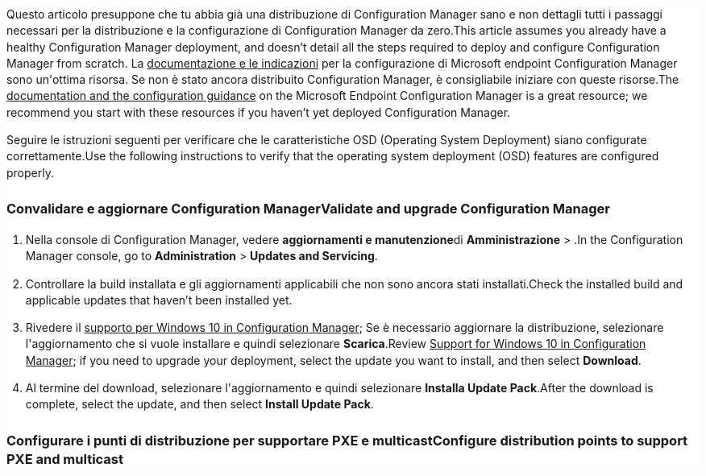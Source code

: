 <span data-ttu-id="17e77-134">Questo articolo presuppone che tu abbia già una distribuzione di Configuration Manager sano e non dettagli tutti i passaggi necessari per la distribuzione e la configurazione di Configuration Manager da zero.</span><span class="sxs-lookup"><span data-stu-id="17e77-134">This article assumes you already have a healthy Configuration Manager deployment, and doesn’t detail all the steps required to deploy and configure Configuration Manager from scratch.</span></span> <span data-ttu-id="17e77-135">La [documentazione e le indicazioni](https://docs.microsoft.com/configmgr/) per la configurazione di Microsoft endpoint Configuration Manager sono un'ottima risorsa. Se non è stato ancora distribuito Configuration Manager, è consigliabile iniziare con queste risorse.</span><span class="sxs-lookup"><span data-stu-id="17e77-135">The [documentation and the configuration guidance](https://docs.microsoft.com/configmgr/) on the Microsoft Endpoint Configuration Manager is a great resource; we recommend you start with these resources if you haven’t yet deployed Configuration Manager.</span></span>

<span data-ttu-id="17e77-136">Seguire le istruzioni seguenti per verificare che le caratteristiche OSD (Operating System Deployment) siano configurate correttamente.</span><span class="sxs-lookup"><span data-stu-id="17e77-136">Use the following instructions to verify that the operating system deployment (OSD) features are configured properly.</span></span>

### <a name="validate-and-upgrade-configuration-manager"></a><span data-ttu-id="17e77-137">Convalidare e aggiornare Configuration Manager</span><span class="sxs-lookup"><span data-stu-id="17e77-137">Validate and upgrade Configuration Manager</span></span>

1.  <span data-ttu-id="17e77-138">Nella console di Configuration Manager, vedere **aggiornamenti e manutenzione**di **Amministrazione** \> .</span><span class="sxs-lookup"><span data-stu-id="17e77-138">In the Configuration Manager console, go to **Administration** \> **Updates and Servicing**.</span></span>

2.  <span data-ttu-id="17e77-139">Controllare la build installata e gli aggiornamenti applicabili che non sono ancora stati installati.</span><span class="sxs-lookup"><span data-stu-id="17e77-139">Check the installed build and applicable updates that haven’t been installed yet.</span></span>

3.  <span data-ttu-id="17e77-140">Rivedere il [supporto per Windows 10 in Configuration Manager](https://docs.microsoft.com/configmgr/core/plan-design/configs/support-for-windows-10#windows-10-as-a-client); Se è necessario aggiornare la distribuzione, selezionare l'aggiornamento che si vuole installare e quindi selezionare **Scarica**.</span><span class="sxs-lookup"><span data-stu-id="17e77-140">Review [Support for Windows 10 in Configuration Manager](https://docs.microsoft.com/configmgr/core/plan-design/configs/support-for-windows-10#windows-10-as-a-client); if you need to upgrade your deployment, select the update you want to install, and then select **Download**.</span></span>

4.  <span data-ttu-id="17e77-141">Al termine del download, selezionare l'aggiornamento e quindi selezionare **Installa Update Pack**.</span><span class="sxs-lookup"><span data-stu-id="17e77-141">After the download is complete, select the update, and then select **Install Update Pack**.</span></span>

### <a name="configure-distribution-points-to-support-pxe-and-multicast"></a><span data-ttu-id="17e77-142">Configurare i punti di distribuzione per supportare PXE e multicast</span><span class="sxs-lookup"><span data-stu-id="17e77-142">Configure distribution points to support PXE and multicast</span></span>
